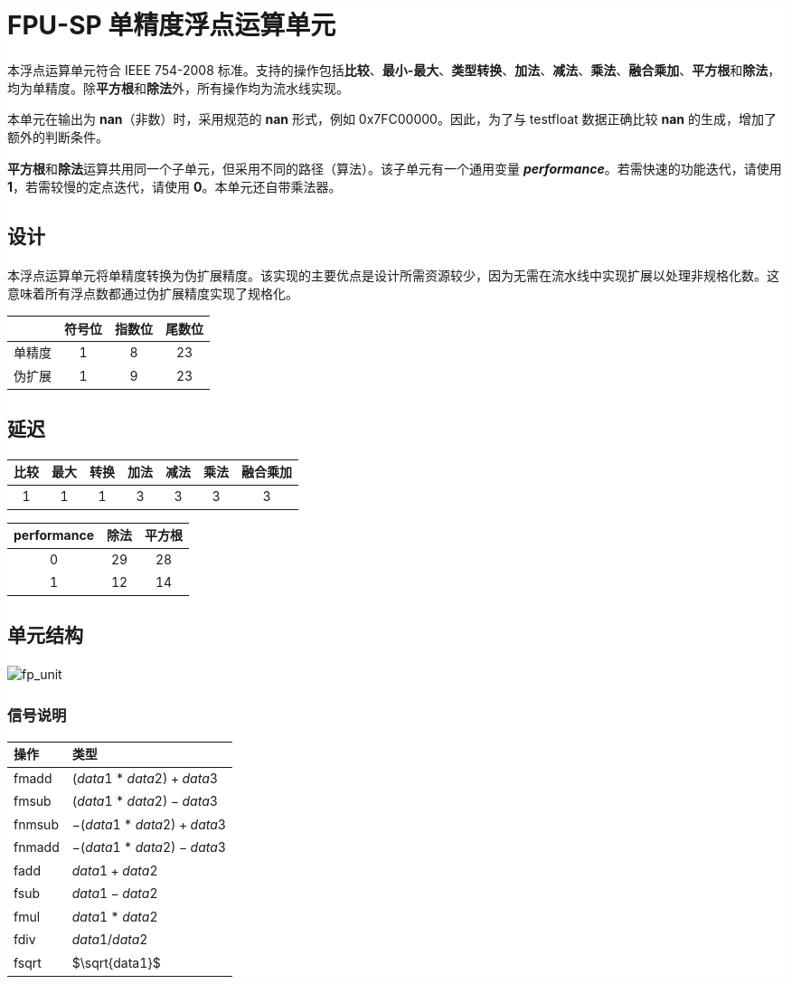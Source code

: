 # FPU-SP 单精度浮点运算单元

本浮点运算单元符合 IEEE 754-2008 标准。支持的操作包括**比较**、**最小-最大**、**类型转换**、**加法**、**减法**、**乘法**、**融合乘加**、**平方根**和**除法**，均为单精度。除**平方根**和**除法**外，所有操作均为流水线实现。

本单元在输出为 **nan**（非数）时，采用规范的 **nan** 形式，例如 0x7FC00000。因此，为了与 testfloat 数据正确比较 **nan** 的生成，增加了额外的判断条件。

**平方根**和**除法**运算共用同一个子单元，但采用不同的路径（算法）。该子单元有一个通用变量 **_performance_**。若需快速的功能迭代，请使用 **1**，若需较慢的定点迭代，请使用 **0**。本单元还自带乘法器。

## 设计

本浮点运算单元将单精度转换为伪扩展精度。该实现的主要优点是设计所需资源较少，因为无需在流水线中实现扩展以处理非规格化数。这意味着所有浮点数都通过伪扩展精度实现了规格化。

|        | 符号位 | 指数位 | 尾数位 |
|:------:|:------:|:------:|:------:|
| 单精度 | 1      | 8      | 23     |
| 伪扩展 | 1      | 9      | 23     |

## 延迟

| 比较 | 最大 | 转换 | 加法 | 减法 | 乘法 | 融合乘加 |
|:----:|:----:|:----:|:----:|:----:|:----:|:--------:|
| 1    | 1    | 1    | 3    | 3    | 3    | 3        |

| performance | 除法 | 平方根 |
|:-----------:|:----:|:------:|
| 0           | 29   | 28     |
| 1           | 12   | 14     |

## 单元结构

![fp_unit](image/fpu.svg)

### 信号说明

| 操作 | 类型 |
|:-----|:-----|
| fmadd | $(data1*data2)+data3$ |
| fmsub | $(data1*data2)-data3$ |
| fnmsub | $-(data1*data2)+data3$ |
| fnmadd | $-(data1*data2)-data3$ |
| fadd | $data1+data2$ |
| fsub | $data1-data2$ |
| fmul | $data1*data2$ |
| fdiv | $data1/data2$ |
| fsqrt | $\sqrt{data1}$ |
